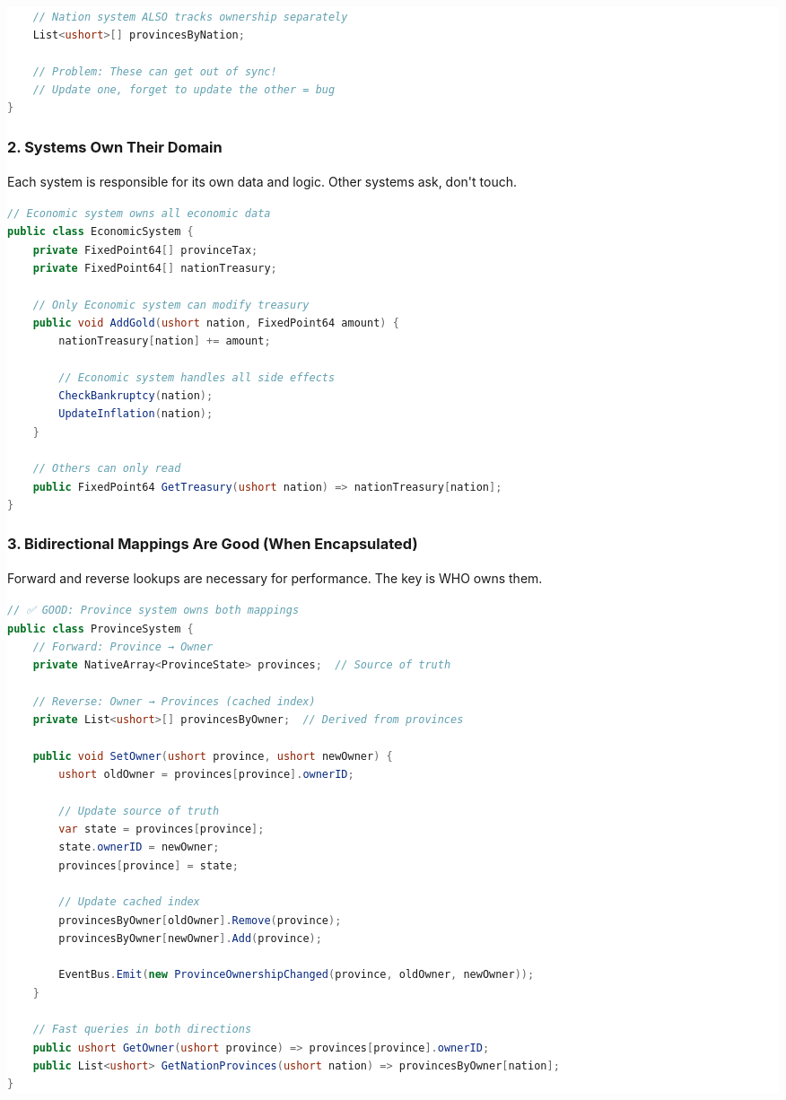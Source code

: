 ```csharp
    // Nation system ALSO tracks ownership separately
    List<ushort>[] provincesByNation;

    // Problem: These can get out of sync!
    // Update one, forget to update the other = bug
}
```

### 2. Systems Own Their Domain
Each system is responsible for its own data and logic. Other systems ask, don't touch.

```csharp
// Economic system owns all economic data
public class EconomicSystem {
    private FixedPoint64[] provinceTax;
    private FixedPoint64[] nationTreasury;

    // Only Economic system can modify treasury
    public void AddGold(ushort nation, FixedPoint64 amount) {
        nationTreasury[nation] += amount;

        // Economic system handles all side effects
        CheckBankruptcy(nation);
        UpdateInflation(nation);
    }

    // Others can only read
    public FixedPoint64 GetTreasury(ushort nation) => nationTreasury[nation];
}
```

### 3. Bidirectional Mappings Are Good (When Encapsulated)
Forward and reverse lookups are necessary for performance. The key is WHO owns them.

```csharp
// ✅ GOOD: Province system owns both mappings
public class ProvinceSystem {
    // Forward: Province → Owner
    private NativeArray<ProvinceState> provinces;  // Source of truth

    // Reverse: Owner → Provinces (cached index)
    private List<ushort>[] provincesByOwner;  // Derived from provinces

    public void SetOwner(ushort province, ushort newOwner) {
        ushort oldOwner = provinces[province].ownerID;

        // Update source of truth
        var state = provinces[province];
        state.ownerID = newOwner;
        provinces[province] = state;

        // Update cached index
        provincesByOwner[oldOwner].Remove(province);
        provincesByOwner[newOwner].Add(province);

        EventBus.Emit(new ProvinceOwnershipChanged(province, oldOwner, newOwner));
    }

    // Fast queries in both directions
    public ushort GetOwner(ushort province) => provinces[province].ownerID;
    public List<ushort> GetNationProvinces(ushort nation) => provincesByOwner[nation];
}
```
